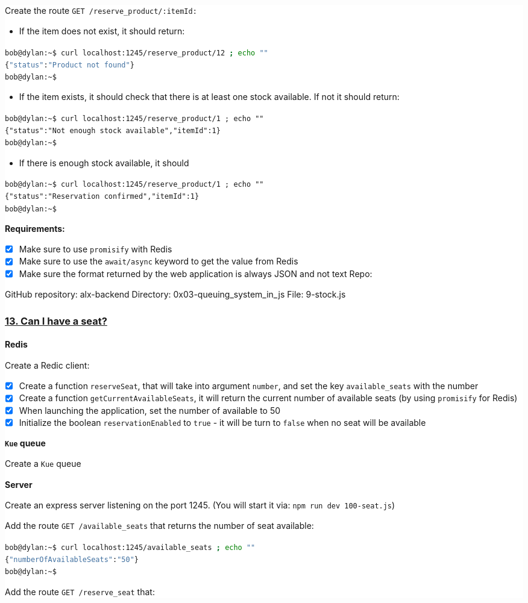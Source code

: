 Create the route `GET /reserve_product/:itemId:`

- If the item does not exist, it should return:
```sh
bob@dylan:~$ curl localhost:1245/reserve_product/12 ; echo ""
{"status":"Product not found"}
bob@dylan:~$ 
```
- If the item exists, it should check that there 
is at least one stock available. If not it should return:
```
bob@dylan:~$ curl localhost:1245/reserve_product/1 ; echo ""
{"status":"Not enough stock available","itemId":1}
bob@dylan:~$ 
```
- If there is enough stock available, it should 
```shreserve one item (by using reserveStockById), and return:
bob@dylan:~$ curl localhost:1245/reserve_product/1 ; echo ""
{"status":"Reservation confirmed","itemId":1}
bob@dylan:~$ 
```

**Requirements:**

- [x] Make sure to use `promisify` with Redis
- [x] Make sure to use the `await/async` keyword to get the value from Redis
- [x] Make sure the format returned by the web application is always JSON and not text
Repo:

GitHub repository: alx-backend
Directory: 0x03-queuing_system_in_js
File: 9-stock.js
 
### [13. Can I have a seat?](./100-seat.js)

**Redis**

Create a Redic client:

- [x] Create a function `reserveSeat`, that will take into argument `number`, and set the key `available_seats` with the number
- [x] Create a function `getCurrentAvailableSeats`, it will return the current number of available seats (by using `promisify` for Redis)
- [x] When launching the application, set the number of available to 50
- [x] Initialize the boolean `reservationEnabled` to `true` - it will be turn to `false` when no seat will be available

**`Kue` queue**

Create a `Kue` queue

**Server**

Create an express server listening on the port 1245. (You will start it via: `npm run dev 100-seat.js`)

Add the route `GET /available_seats` that returns the number of seat available:
```sh
bob@dylan:~$ curl localhost:1245/available_seats ; echo ""
{"numberOfAvailableSeats":"50"}
bob@dylan:~$ 
```
Add the route `GET /reserve_seat` that:
